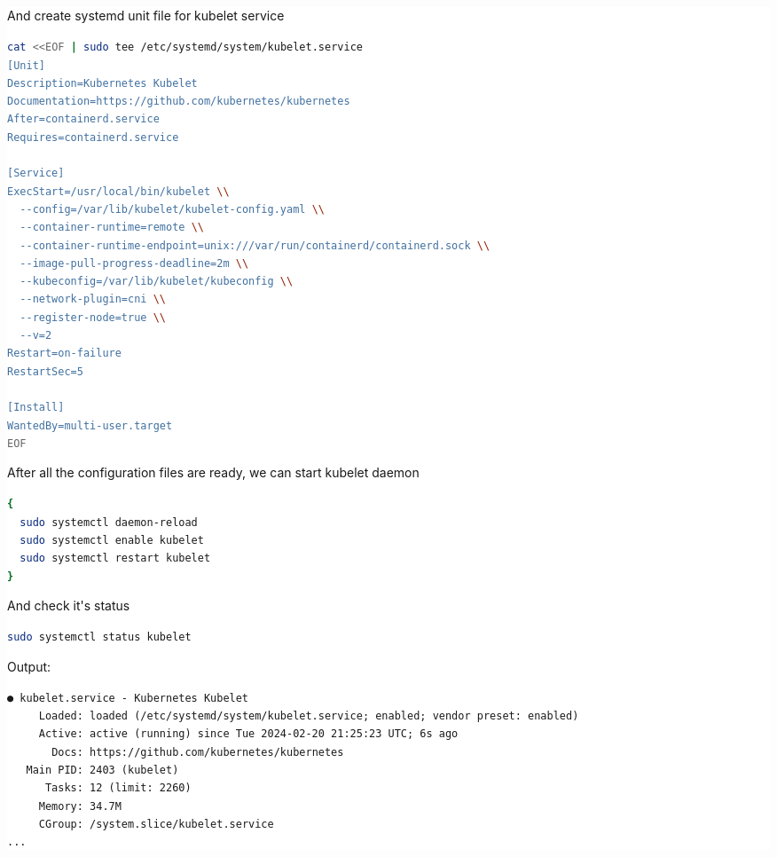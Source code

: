 And create systemd unit file for kubelet service

```bash
cat <<EOF | sudo tee /etc/systemd/system/kubelet.service
[Unit]
Description=Kubernetes Kubelet
Documentation=https://github.com/kubernetes/kubernetes
After=containerd.service
Requires=containerd.service

[Service]
ExecStart=/usr/local/bin/kubelet \\
  --config=/var/lib/kubelet/kubelet-config.yaml \\
  --container-runtime=remote \\
  --container-runtime-endpoint=unix:///var/run/containerd/containerd.sock \\
  --image-pull-progress-deadline=2m \\
  --kubeconfig=/var/lib/kubelet/kubeconfig \\
  --network-plugin=cni \\
  --register-node=true \\
  --v=2
Restart=on-failure
RestartSec=5

[Install]
WantedBy=multi-user.target
EOF
```

After all the configuration files are ready, we can start kubelet daemon

```bash
{
  sudo systemctl daemon-reload
  sudo systemctl enable kubelet
  sudo systemctl restart kubelet
}
```

And check it's status

```bash
sudo systemctl status kubelet
```

Output:

```
● kubelet.service - Kubernetes Kubelet
     Loaded: loaded (/etc/systemd/system/kubelet.service; enabled; vendor preset: enabled)
     Active: active (running) since Tue 2024-02-20 21:25:23 UTC; 6s ago
       Docs: https://github.com/kubernetes/kubernetes
   Main PID: 2403 (kubelet)
      Tasks: 12 (limit: 2260)
     Memory: 34.7M
     CGroup: /system.slice/kubelet.service
...
```
